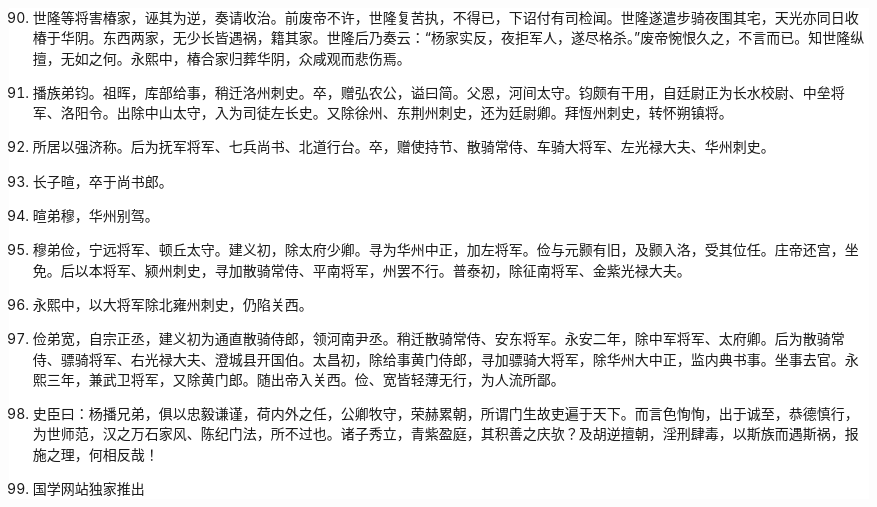 90. <span id="列传第四十六_杨播-90"></span>
世隆等将害椿家，诬其为逆，奏请收治。前废帝不许，世隆复苦执，不得已，下诏付有司检闻。世隆遂遣步骑夜围其宅，天光亦同日收椿于华阴。东西两家，无少长皆遇祸，籍其家。世隆后乃奏云：“杨家实反，夜拒军人，遂尽格杀。”废帝惋恨久之，不言而已。知世隆纵擅，无如之何。永熙中，椿合家归葬华阴，众咸观而悲伤焉。

91. <span id="列传第四十六_杨播-91"></span>
播族弟钧。祖晖，库部给事，稍迁洛州刺史。卒，赠弘农公，谥曰简。父恩，河间太守。钧颇有干用，自廷尉正为长水校尉、中垒将军、洛阳令。出除中山太守，入为司徒左长史。又除徐州、东荆州刺史，还为廷尉卿。拜恆州刺史，转怀朔镇将。

92. <span id="列传第四十六_杨播-92"></span>
所居以强济称。后为抚军将军、七兵尚书、北道行台。卒，赠使持节、散骑常侍、车骑大将军、左光禄大夫、华州刺史。

93. <span id="列传第四十六_杨播-93"></span>
长子暄，卒于尚书郎。

94. <span id="列传第四十六_杨播-94"></span>
暄弟穆，华州别驾。

95. <span id="列传第四十六_杨播-95"></span>
穆弟俭，宁远将军、顿丘太守。建义初，除太府少卿。寻为华州中正，加左将军。俭与元颢有旧，及颢入洛，受其位任。庄帝还宫，坐免。后以本将军、颍州刺史，寻加散骑常侍、平南将军，州罢不行。普泰初，除征南将军、金紫光禄大夫。

96. <span id="列传第四十六_杨播-96"></span>
永熙中，以大将军除北雍州刺史，仍陷关西。

97. <span id="列传第四十六_杨播-97"></span>
俭弟宽，自宗正丞，建义初为通直散骑侍郎，领河南尹丞。稍迁散骑常侍、安东将军。永安二年，除中军将军、太府卿。后为散骑常侍、骠骑将军、右光禄大夫、澄城县开国伯。太昌初，除给事黄门侍郎，寻加骠骑大将军，除华州大中正，监内典书事。坐事去官。永熙三年，兼武卫将军，又除黄门郎。随出帝入关西。俭、宽皆轻薄无行，为人流所鄙。

98. <span id="列传第四十六_杨播-98"></span>
史臣曰：杨播兄弟，俱以忠毅谦谨，荷内外之任，公卿牧守，荣赫累朝，所谓门生故吏遍于天下。而言色恂恂，出于诚至，恭德慎行，为世师范，汉之万石家风、陈纪门法，所不过也。诸子秀立，青紫盈庭，其积善之庆欤？及胡逆擅朝，淫刑肆毒，以斯族而遇斯祸，报施之理，何相反哉！

99. <span id="列传第四十六_杨播-99"></span>
国学网站独家推出
